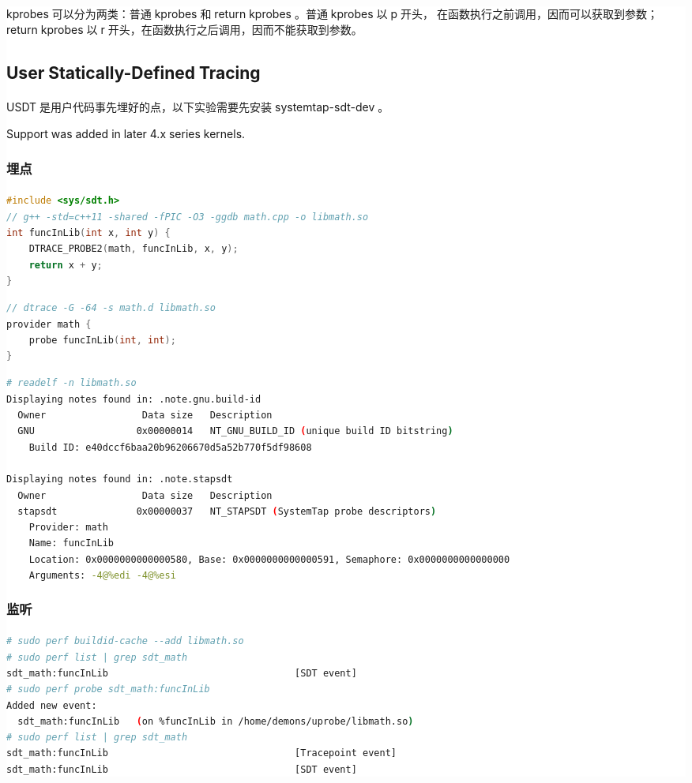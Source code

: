 kprobes 可以分为两类：普通 kprobes 和 return kprobes 。普通 kprobes 以 p 开头， 在函数执行之前调用，因而可以获取到参数；return kprobes 以 r 开头，在函数执行之后调用，因而不能获取到参数。

## User Statically-Defined Tracing

USDT 是用户代码事先埋好的点，以下实验需要先安装 systemtap-sdt-dev 。

Support was added in later 4.x series kernels.

### 埋点

```cpp
#include <sys/sdt.h>
// g++ -std=c++11 -shared -fPIC -O3 -ggdb math.cpp -o libmath.so
int funcInLib(int x, int y) {
    DTRACE_PROBE2(math, funcInLib, x, y);
    return x + y;
}
```

```cpp
// dtrace -G -64 -s math.d libmath.so
provider math {
    probe funcInLib(int, int);
}
```

```bash
# readelf -n libmath.so
Displaying notes found in: .note.gnu.build-id
  Owner                 Data size   Description
  GNU                  0x00000014   NT_GNU_BUILD_ID (unique build ID bitstring)
    Build ID: e40dccf6baa20b96206670d5a52b770f5df98608

Displaying notes found in: .note.stapsdt
  Owner                 Data size   Description
  stapsdt              0x00000037   NT_STAPSDT (SystemTap probe descriptors)
    Provider: math
    Name: funcInLib
    Location: 0x0000000000000580, Base: 0x0000000000000591, Semaphore: 0x0000000000000000
    Arguments: -4@%edi -4@%esi
```

### 监听

```bash
# sudo perf buildid-cache --add libmath.so
# sudo perf list | grep sdt_math
sdt_math:funcInLib                                 [SDT event]
# sudo perf probe sdt_math:funcInLib
Added new event:
  sdt_math:funcInLib   (on %funcInLib in /home/demons/uprobe/libmath.so)
# sudo perf list | grep sdt_math
sdt_math:funcInLib                                 [Tracepoint event]
sdt_math:funcInLib                                 [SDT event]
```
